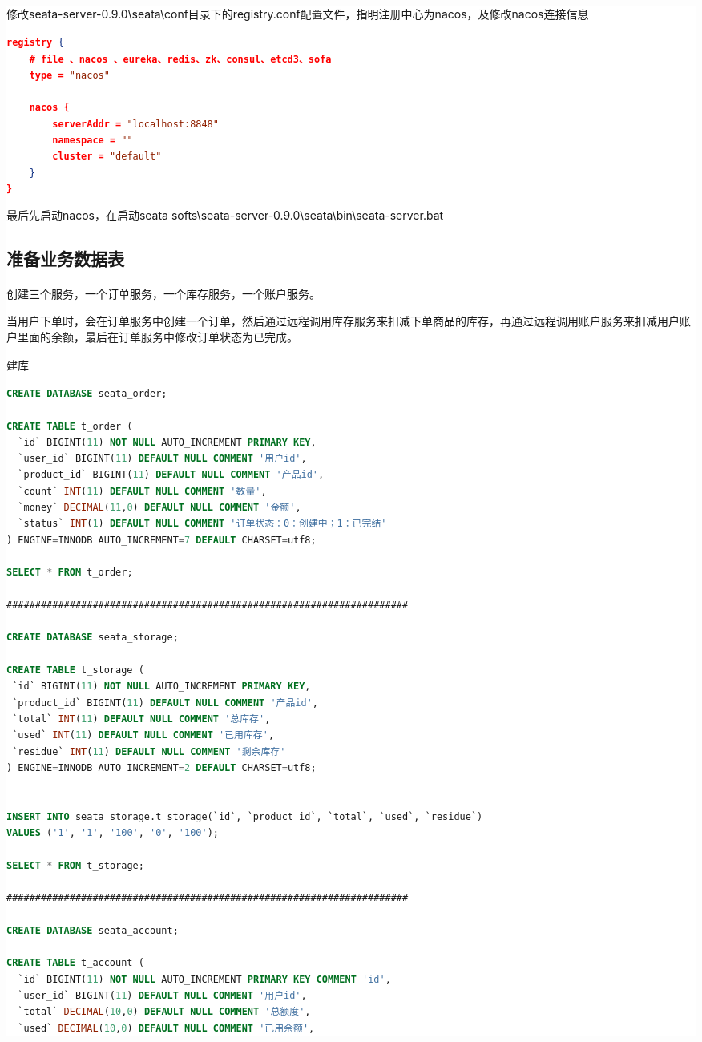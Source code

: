 修改seata-server-0.9.0\seata\conf目录下的registry.conf配置文件，指明注册中心为nacos，及修改nacos连接信息

~~~json
registry {
    # file 、nacos 、eureka、redis、zk、consul、etcd3、sofa
    type = "nacos"

    nacos {
    	serverAddr = "localhost:8848"
    	namespace = ""
    	cluster = "default"
	}
}
~~~

最后先启动nacos，在启动seata softs\seata-server-0.9.0\seata\bin\seata-server.bat

## 准备业务数据表

创建三个服务，一个订单服务，一个库存服务，一个账户服务。

当用户下单时，会在订单服务中创建一个订单，然后通过远程调用库存服务来扣减下单商品的库存，再通过远程调用账户服务来扣减用户账户里面的余额，最后在订单服务中修改订单状态为已完成。

建库

~~~sql
CREATE DATABASE seata_order;

CREATE TABLE t_order (
  `id` BIGINT(11) NOT NULL AUTO_INCREMENT PRIMARY KEY,
  `user_id` BIGINT(11) DEFAULT NULL COMMENT '用户id',
  `product_id` BIGINT(11) DEFAULT NULL COMMENT '产品id',
  `count` INT(11) DEFAULT NULL COMMENT '数量',
  `money` DECIMAL(11,0) DEFAULT NULL COMMENT '金额',
  `status` INT(1) DEFAULT NULL COMMENT '订单状态：0：创建中；1：已完结' 
) ENGINE=INNODB AUTO_INCREMENT=7 DEFAULT CHARSET=utf8;
 
SELECT * FROM t_order;

######################################################################
 
CREATE DATABASE seata_storage;

CREATE TABLE t_storage (
 `id` BIGINT(11) NOT NULL AUTO_INCREMENT PRIMARY KEY,
 `product_id` BIGINT(11) DEFAULT NULL COMMENT '产品id',
 `total` INT(11) DEFAULT NULL COMMENT '总库存',
 `used` INT(11) DEFAULT NULL COMMENT '已用库存',
 `residue` INT(11) DEFAULT NULL COMMENT '剩余库存'
) ENGINE=INNODB AUTO_INCREMENT=2 DEFAULT CHARSET=utf8;
 
 
INSERT INTO seata_storage.t_storage(`id`, `product_id`, `total`, `used`, `residue`)
VALUES ('1', '1', '100', '0', '100');
 
SELECT * FROM t_storage;
 
######################################################################

CREATE DATABASE seata_account;

CREATE TABLE t_account (
  `id` BIGINT(11) NOT NULL AUTO_INCREMENT PRIMARY KEY COMMENT 'id',
  `user_id` BIGINT(11) DEFAULT NULL COMMENT '用户id',
  `total` DECIMAL(10,0) DEFAULT NULL COMMENT '总额度',
  `used` DECIMAL(10,0) DEFAULT NULL COMMENT '已用余额',
~~~